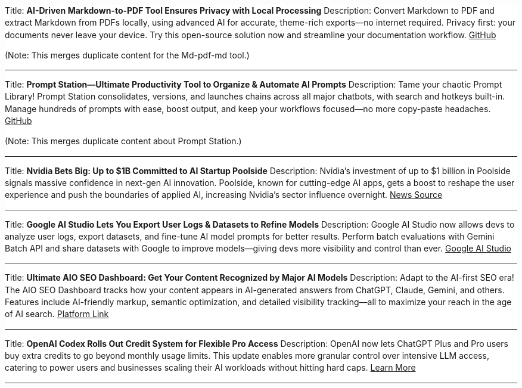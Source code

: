 
Title: **AI-Driven Markdown-to-PDF Tool Ensures Privacy with Local Processing**
Description:
Convert Markdown to PDF and extract Markdown from PDFs locally, using advanced AI for accurate, theme-rich exports—no internet required. Privacy first: your documents never leave your device. Try this open-source solution now and streamline your documentation workflow.
[GitHub](https://github.com/phil-blain/md-pdf-md)

(Note: This merges duplicate content for the Md-pdf-md tool.)

---

Title: **Prompt Station—Ultimate Productivity Tool to Organize & Automate AI Prompts**
Description:
Tame your chaotic Prompt Library! Prompt Station consolidates, versions, and launches chains across all major chatbots, with search and hotkeys built-in. Manage hundreds of prompts with ease, boost output, and keep your workflows focused—no more copy-paste headaches.
[GitHub](https://github.com/kirantyi/prompt-station)

(Note: This merges duplicate content about Prompt Station.)

---

Title: **Nvidia Bets Big: Up to $1B Committed to AI Startup Poolside**
Description:
Nvidia’s investment of up to $1 billion in Poolside signals massive confidence in next-gen AI innovation. Poolside, known for cutting-edge AI apps, gets a boost to reshape the user experience and push the boundaries of applied AI, increasing Nvidia’s sector influence overnight.
[News Source](#)

---

Title: **Google AI Studio Lets You Export User Logs & Datasets to Refine Models**
Description:
Google AI Studio now allows devs to analyze user logs, export datasets, and fine-tune AI model prompts for better results. Perform batch evaluations with Gemini Batch API and share datasets with Google to improve models—giving devs more visibility and control than ever.
[Google AI Studio](https://ai.google.com/studio/) 

---

Title: **Ultimate AIO SEO Dashboard: Get Your Content Recognized by Major AI Models**
Description:
Adapt to the AI-first SEO era! The AIO SEO Dashboard tracks how your content appears in AI-generated answers from ChatGPT, Claude, Gemini, and others. Features include AI-friendly markup, semantic optimization, and detailed visibility tracking—all to maximize your reach in the age of AI search.
[Platform Link](#)

---

Title: **OpenAI Codex Rolls Out Credit System for Flexible Pro Access**
Description:
OpenAI now lets ChatGPT Plus and Pro users buy extra credits to go beyond monthly usage limits. This update enables more granular control over intensive LLM access, catering to power users and businesses scaling their AI workloads without hitting hard caps.
[Learn More](https://openai.com/blog/usage-credits)

---